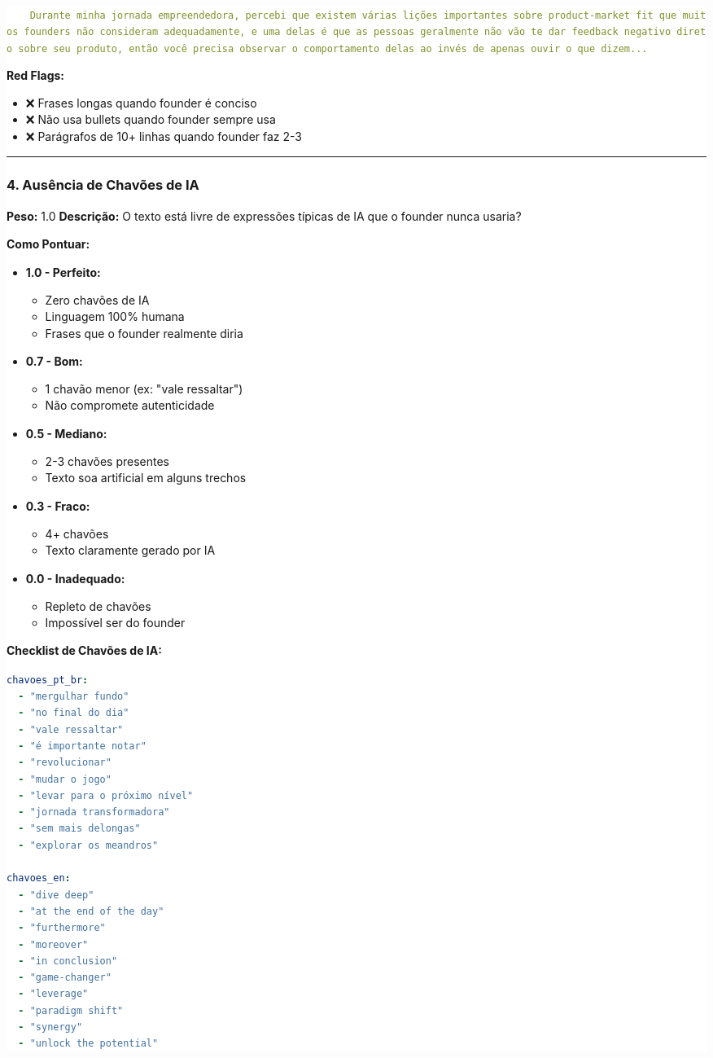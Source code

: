 ```yaml
    Durante minha jornada empreendedora, percebi que existem várias lições importantes sobre product-market fit que muitos founders não consideram adequadamente, e uma delas é que as pessoas geralmente não vão te dar feedback negativo direto sobre seu produto, então você precisa observar o comportamento delas ao invés de apenas ouvir o que dizem...
```

**Red Flags:**
- ❌ Frases longas quando founder é conciso
- ❌ Não usa bullets quando founder sempre usa
- ❌ Parágrafos de 10+ linhas quando founder faz 2-3

---

### 4. Ausência de Chavões de IA

**Peso:** 1.0
**Descrição:** O texto está livre de expressões típicas de IA que o founder nunca usaria?

**Como Pontuar:**

- **1.0 - Perfeito:**
  - Zero chavões de IA
  - Linguagem 100% humana
  - Frases que o founder realmente diria

- **0.7 - Bom:**
  - 1 chavão menor (ex: "vale ressaltar")
  - Não compromete autenticidade

- **0.5 - Mediano:**
  - 2-3 chavões presentes
  - Texto soa artificial em alguns trechos

- **0.3 - Fraco:**
  - 4+ chavões
  - Texto claramente gerado por IA

- **0.0 - Inadequado:**
  - Repleto de chavões
  - Impossível ser do founder

**Checklist de Chavões de IA:**

```yaml
chavoes_pt_br:
  - "mergulhar fundo"
  - "no final do dia"
  - "vale ressaltar"
  - "é importante notar"
  - "revolucionar"
  - "mudar o jogo"
  - "levar para o próximo nível"
  - "jornada transformadora"
  - "sem mais delongas"
  - "explorar os meandros"

chavoes_en:
  - "dive deep"
  - "at the end of the day"
  - "furthermore"
  - "moreover"
  - "in conclusion"
  - "game-changer"
  - "leverage"
  - "paradigm shift"
  - "synergy"
  - "unlock the potential"
```